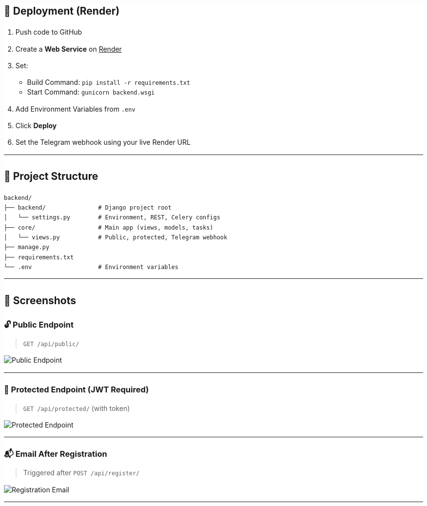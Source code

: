 ## 🚀 Deployment (Render)

1. Push code to GitHub
2. Create a **Web Service** on [Render](https://render.com)
3. Set:

   * Build Command: `pip install -r requirements.txt`
   * Start Command: `gunicorn backend.wsgi`
4. Add Environment Variables from `.env`
5. Click **Deploy**
6. Set the Telegram webhook using your live Render URL

---

## 📂 Project Structure

```
backend/
├── backend/               # Django project root
│   └── settings.py        # Environment, REST, Celery configs
├── core/                  # Main app (views, models, tasks)
│   └── views.py           # Public, protected, Telegram webhook
├── manage.py
├── requirements.txt
└── .env                   # Environment variables
```

---

## 📸 Screenshots

### 🔓 Public Endpoint
> `GET /api/public/`

![Public Endpoint](screenshots/public_endpoint.png)

---

### 🔐 Protected Endpoint (JWT Required)
> `GET /api/protected/` (with token)

![Protected Endpoint](screenshots/protected_endpoint.png)

---

### 📬 Email After Registration
> Triggered after `POST /api/register/`

![Registration Email](screenshots/email_sent.png)

---
